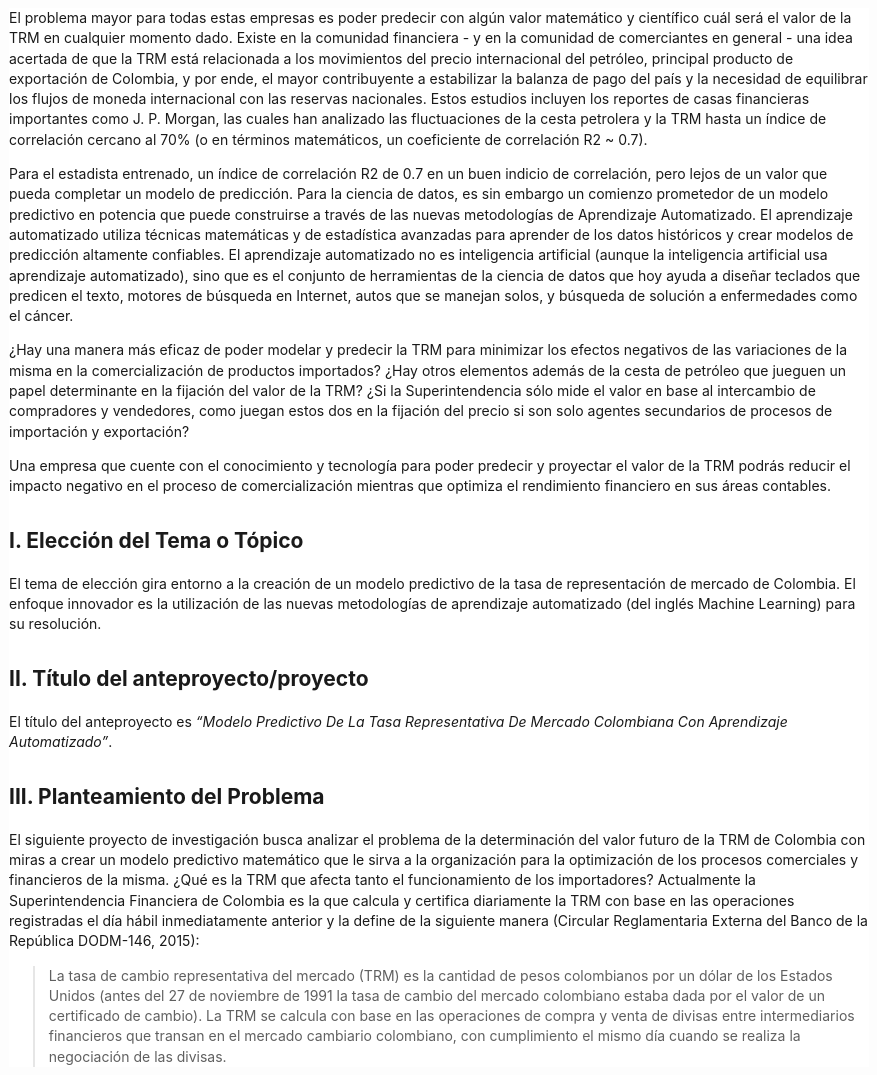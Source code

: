 El problema mayor para todas estas empresas es poder predecir con algún valor matemático y científico cuál será el valor de la TRM en cualquier momento dado. Existe en la comunidad financiera - y en la comunidad de comerciantes en general - una idea acertada de que la TRM está relacionada a los movimientos del precio internacional del petróleo, principal producto de exportación de Colombia, y por ende, el mayor contribuyente a estabilizar la balanza de pago del país y la necesidad de equilibrar los flujos de moneda internacional con las reservas nacionales. Estos estudios incluyen los reportes de casas financieras importantes como J. P. Morgan, las cuales han analizado las fluctuaciones de la cesta petrolera y la TRM hasta un índice de correlación cercano al 70% (o en términos matemáticos, un coeficiente de correlación R2 ~ 0.7). 

Para el estadista entrenado, un índice de correlación R2 de 0.7 en un buen indicio de correlación, pero lejos de un valor que pueda completar un modelo de predicción. Para la ciencia de datos, es sin embargo un comienzo prometedor de un modelo predictivo en potencia que puede construirse a través de las nuevas metodologías de Aprendizaje Automatizado. El aprendizaje automatizado utiliza técnicas matemáticas y de estadística avanzadas para aprender de los datos históricos y crear modelos de predicción altamente confiables. El aprendizaje automatizado no es inteligencia artificial (aunque la inteligencia artificial usa aprendizaje automatizado), sino que es el conjunto de herramientas de la ciencia de datos que hoy ayuda a diseñar teclados que predicen el texto, motores de búsqueda en Internet, autos que se manejan solos, y búsqueda de solución a enfermedades como el cáncer. 

¿Hay una manera más eficaz de poder modelar y predecir la TRM para minimizar los efectos negativos de las variaciones de la misma en la comercialización de productos importados? ¿Hay otros elementos además de la cesta de petróleo que jueguen un papel determinante en la fijación del valor de la TRM? ¿Si la Superintendencia sólo mide el valor en base al intercambio de compradores y vendedores, como juegan estos dos en la fijación del precio si son solo agentes secundarios de procesos de importación y exportación?

Una empresa que cuente con el conocimiento y tecnología para poder predecir y proyectar el valor de la TRM podrás reducir el impacto negativo en el proceso de comercialización mientras que optimiza el rendimiento financiero en sus áreas contables. 

## I. Elección del Tema o Tópico
El tema de elección gira entorno a la creación de un modelo predictivo de la tasa de representación de mercado de Colombia. El enfoque innovador es la utilización de las nuevas metodologías de aprendizaje automatizado (del inglés Machine Learning) para su resolución. 

## II. Título del anteproyecto/proyecto
El título del anteproyecto es *“Modelo Predictivo De La Tasa Representativa De Mercado Colombiana Con Aprendizaje Automatizado”*.

## III. Planteamiento del Problema 
El siguiente proyecto de investigación busca analizar el problema de la determinación del valor futuro de la TRM de Colombia con miras a crear un modelo predictivo matemático que le sirva a la organización para la optimización de los procesos comerciales y financieros de la misma. ¿Qué es la TRM que afecta tanto el funcionamiento de los importadores? Actualmente la Superintendencia Financiera de Colombia es la que calcula y certifica diariamente la TRM con base en las operaciones registradas el día hábil inmediatamente anterior y la define de la siguiente manera (Circular Reglamentaria Externa del Banco de la República DODM-146, 2015): 

> La tasa de cambio representativa del mercado (TRM) es la cantidad de pesos colombianos por un dólar de los Estados Unidos (antes del 27 de noviembre de 1991 la tasa de cambio del mercado colombiano estaba dada por el valor de un certificado de cambio). La TRM se calcula con base en las operaciones de compra y venta de divisas entre intermediarios financieros que transan en el mercado cambiario colombiano, con cumplimiento el mismo día cuando se realiza la negociación de las divisas.  
